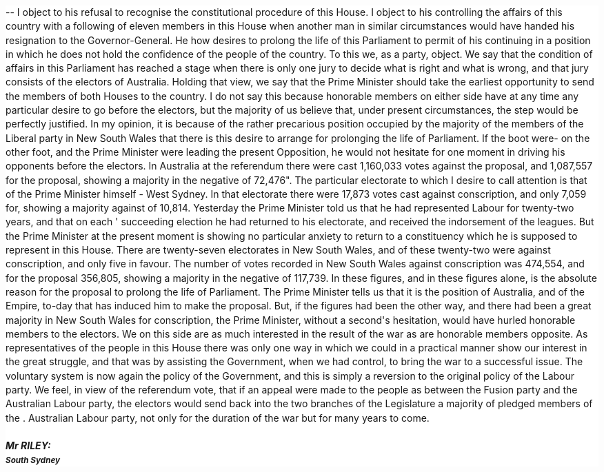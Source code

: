 -- I object to his refusal to recognise the constitutional procedure of this House. I object to his controlling the affairs of this country with a following of eleven members in this House when another man in similar circumstances would have handed his resignation to the Governor-General. He how desires to prolong the life of this Parliament to permit of his continuing in a position in which he does not hold the confidence of the people of the country. To this we, as a party, object. We say that the condition of affairs in this Parliament has reached a stage when there is only one jury to decide what is right and what is wrong, and that jury consists of the electors of Australia. Holding that view, we say that the Prime Minister should take the earliest opportunity to send the members of both Houses to the country. I do not say this because honorable members on either side have at any time any particular desire to go before the electors, but the majority of us believe that, under present circumstances, the step would be perfectly justified. In my opinion, it is because of the rather precarious position occupied by the majority of the members of the Liberal party in New South Wales that there is this desire to arrange for prolonging the life of Parliament. If the boot were- on the other foot, and the Prime Minister were leading the present Opposition, he would not hesitate for one moment in driving his opponents before the electors. In Australia at the referendum there were cast 1,160,033 votes against the proposal, and 1,087,557 for the proposal, showing a majority in the negative of 72,476". The particular electorate to which I desire to call attention is that of the Prime Minister himself - West  Sydney.   In that electorate there were 17,873 votes cast against conscription, and only 7,059 for, showing a majority against of 10,814. Yesterday the Prime Minister told us that he had represented Labour for twenty-two years, and that on each ' succeeding election he had returned to his electorate, and received the indorsement of the leagues. But the Prime Minister at the present moment is showing no particular anxiety to return to a constituency which he is supposed to represent in this House. There are twenty-seven electorates in New South Wales, and of these twenty-two were against  conscription,  and only five in favour. The number of votes recorded in New South Wales against conscription was 474,554, and for the proposal 356,805, showing a majority in the negative of 117,739. In these figures, and in these figures alone, is the absolute reason for the proposal to prolong the life of Parliament. The Prime Minister tells us that it is the position of Australia, and of the Empire, to-day that has induced him to make the proposal. But, if the figures had been the other way, and there had been a great majority in New South Wales for conscription, the Prime Minister, without a second's hesitation, would have hurled honorable members to the electors. We on this side are as much interested in the result of the war as are honorable members opposite. As representatives of the people in this House there was only one way in which we could in a practical manner show our interest in the great struggle, and that was by assisting the Government, when we had control, to bring the war to a successful issue. The voluntary system is now again the policy of the Government, and this is simply a reversion to the original policy of the Labour party. We feel, in view of the referendum vote, that if an appeal were made to the people as between the Fusion party and the Australian Labour party, the electors would send back into the two branches of the Legislature a majority of pledged members of the . Australian Labour party, not only for the duration of the war but for many years to come. 

##### Mr RILEY:<br><small class="text-muted">South Sydney</small>
